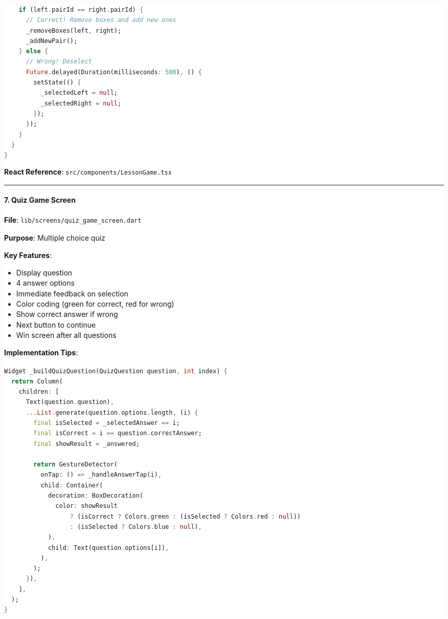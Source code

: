 ```dart
    if (left.pairId == right.pairId) {
      // Correct! Remove boxes and add new ones
      _removeBoxes(left, right);
      _addNewPair();
    } else {
      // Wrong! Deselect
      Future.delayed(Duration(milliseconds: 500), () {
        setState(() {
          _selectedLeft = null;
          _selectedRight = null;
        });
      });
    }
  }
}
```

**React Reference**: `src/components/LessonGame.tsx`

---

#### 7. Quiz Game Screen
**File**: `lib/screens/quiz_game_screen.dart`

**Purpose**: Multiple choice quiz

**Key Features**:
- Display question
- 4 answer options
- Immediate feedback on selection
- Color coding (green for correct, red for wrong)
- Show correct answer if wrong
- Next button to continue
- Win screen after all questions

**Implementation Tips**:
```dart
Widget _buildQuizQuestion(QuizQuestion question, int index) {
  return Column(
    children: [
      Text(question.question),
      ...List.generate(question.options.length, (i) {
        final isSelected = _selectedAnswer == i;
        final isCorrect = i == question.correctAnswer;
        final showResult = _answered;

        return GestureDetector(
          onTap: () => _handleAnswerTap(i),
          child: Container(
            decoration: BoxDecoration(
              color: showResult
                  ? (isCorrect ? Colors.green : (isSelected ? Colors.red : null))
                  : (isSelected ? Colors.blue : null),
            ),
            child: Text(question.options[i]),
          ),
        );
      }),
    ],
  );
}
```
